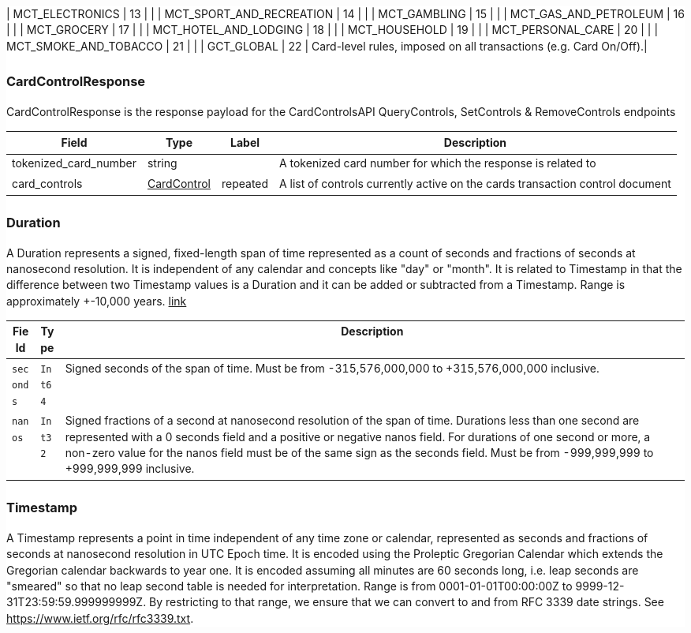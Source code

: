| MCT_ELECTRONICS | 13 |  |
| MCT_SPORT_AND_RECREATION | 14 |  |
| MCT_GAMBLING | 15 |  |
| MCT_GAS_AND_PETROLEUM | 16 |  |
| MCT_GROCERY | 17 |  |
| MCT_HOTEL_AND_LODGING | 18 |  |
| MCT_HOUSEHOLD | 19 |  |
| MCT_PERSONAL_CARE | 20 |  |
| MCT_SMOKE_AND_TOBACCO | 21 |  |
| GCT_GLOBAL | 22 | Card-level rules, imposed on all transactions  (e.g. Card On/Off).|


### CardControlResponse

CardControlResponse is the response payload for the CardControlsAPI QueryControls, SetControls &amp; RemoveControls
endpoints

| Field | Type | Label | Description |
| ----- | ---- | ----- | ----------- |
| tokenized_card_number | string |  | A tokenized card number for which the response is related to |
| card_controls | [CardControl](#CardControl) | repeated | A list of controls currently active on the cards transaction control document |

### Duration

A Duration represents a signed, fixed-length span of time represented as a count of seconds and fractions of seconds at
nanosecond resolution. It is independent of any calendar and concepts like "day" or "month". It is related to Timestamp
in that the difference between two Timestamp values is a Duration and it can be added or subtracted from a Timestamp.
Range is approximately +-10,000
years. [link](https://developers.google.com/protocol-buffers/docs/reference/google.protobuf#google.protobuf.Duration)

|Field|Type|Description|
|---|---|---|
| `seconds` | `Int64` | Signed seconds of the span of time. Must be from -315,576,000,000 to +315,576,000,000 inclusive.|
| `nanos` | `Int32` | Signed fractions of a second at nanosecond resolution of the span of time. Durations less than one second are represented with a 0 seconds field and a positive or negative nanos field. For durations of one second or more, a non-zero value for the nanos field must be of the same sign as the seconds field. Must be from -999,999,999 to +999,999,999 inclusive.|

### Timestamp

A Timestamp represents a point in time independent of any time zone or calendar, represented as seconds and fractions of
seconds at nanosecond resolution in UTC Epoch time. It is encoded using the Proleptic Gregorian Calendar which extends
the Gregorian calendar backwards to year one. It is encoded assuming all minutes are 60 seconds long, i.e. leap seconds
are "smeared" so that no leap second table is needed for interpretation. Range is from 0001-01-01T00:00:00Z to
9999-12-31T23:59:59.999999999Z. By restricting to that range, we ensure that we can convert to and from RFC 3339 date
strings. See https://www.ietf.org/rfc/rfc3339.txt.

